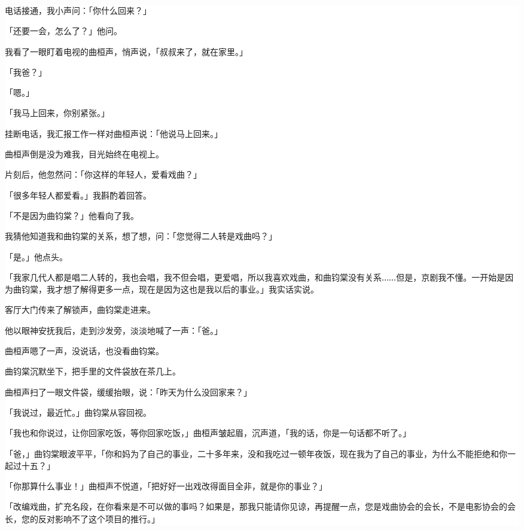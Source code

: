 
电话接通，我小声问：「你什么回来？」


「还要一会，怎么了？」他问。


我看了一眼盯着电视的曲桓声，悄声说，「叔叔来了，就在家里。」


「我爸？」


「嗯。」


「我马上回来，你别紧张。」


挂断电话，我汇报工作一样对曲桓声说：「他说马上回来。」


曲桓声倒是没为难我，目光始终在电视上。


片刻后，他忽然问：「你这样的年轻人，爱看戏曲？」


「很多年轻人都爱看。」我斟酌着回答。


「不是因为曲钧棠？」他看向了我。


我猜他知道我和曲钧棠的关系，想了想，问：「您觉得二人转是戏曲吗？」


「是。」他点头。


「我家几代人都是唱二人转的，我也会唱，我不但会唱，更爱唱，所以我喜欢戏曲，和曲钧棠没有关系……但是，京剧我不懂。一开始是因为曲钧棠，我才想了解得更多一点，现在是因为这也是我以后的事业。」我实话实说。


客厅大门传来了解锁声，曲钧棠走进来。


他以眼神安抚我后，走到沙发旁，淡淡地喊了一声：「爸。」


曲桓声嗯了一声，没说话，也没看曲钧棠。


曲钧棠沉默坐下，把手里的文件袋放在茶几上。


曲桓声扫了一眼文件袋，缓缓抬眼，说：「昨天为什么没回家来？」


「我说过，最近忙。」曲钧棠从容回视。


「我也和你说过，让你回家吃饭，等你回家吃饭，」曲桓声皱起眉，沉声道，「我的话，你是一句话都不听了。」


「爸，」曲钧棠眼波平平，「你和妈为了自己的事业，二十多年来，没和我吃过一顿年夜饭，现在我为了自己的事业，为什么不能拒绝和你一起过十五？」


「你那算什么事业！」曲桓声不悦道，「把好好一出戏改得面目全非，就是你的事业？」


「改编戏曲，扩充名段，在你看来是不可以做的事吗？如果是，那我只能请你见谅，再提醒一点，您是戏曲协会的会长，不是电影协会的会长，您的反对影响不了这个项目的推行。」

